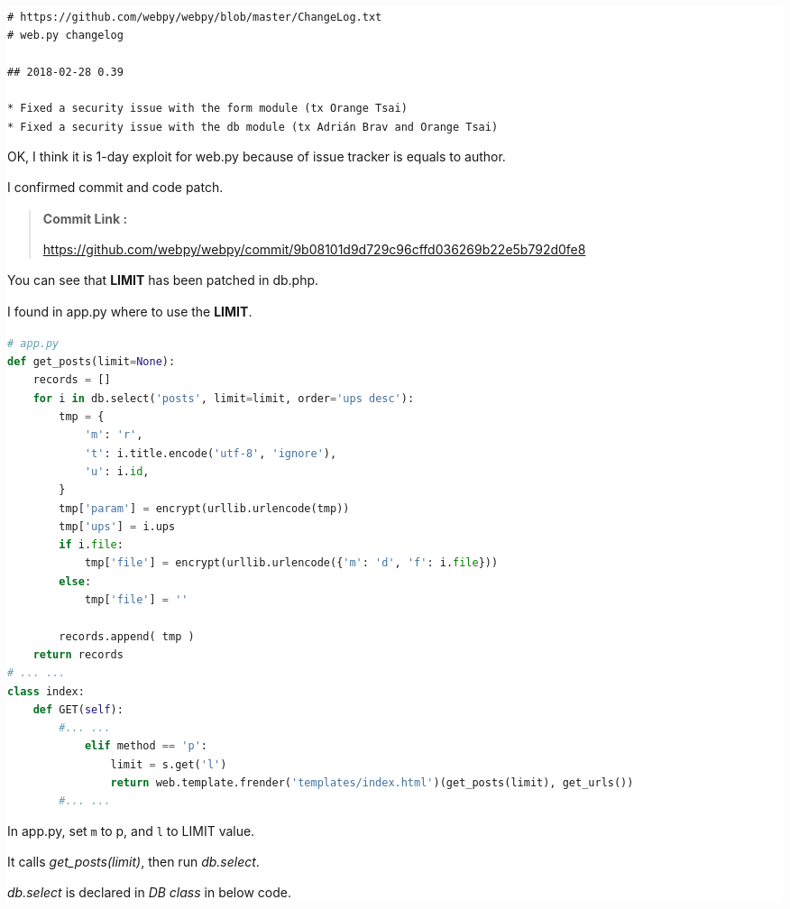 ```
# https://github.com/webpy/webpy/blob/master/ChangeLog.txt
# web.py changelog

## 2018-02-28 0.39

* Fixed a security issue with the form module (tx Orange Tsai)
* Fixed a security issue with the db module (tx Adrián Brav and Orange Tsai)
```

OK, I think it is 1-day exploit for web.py because of issue tracker is equals to author.

I confirmed commit and code patch.

> **Commit Link :** 
>
>  https://github.com/webpy/webpy/commit/9b08101d9d729c96cffd036269b22e5b792d0fe8

You can see that **LIMIT** has been patched in db.php.

I found in app.py where to use the **LIMIT**.

```python
# app.py
def get_posts(limit=None):
    records = []
    for i in db.select('posts', limit=limit, order='ups desc'):
        tmp = {
            'm': 'r',  
            't': i.title.encode('utf-8', 'ignore'), 
            'u': i.id, 
        } 
        tmp['param'] = encrypt(urllib.urlencode(tmp))
        tmp['ups'] = i.ups
        if i.file:
            tmp['file'] = encrypt(urllib.urlencode({'m': 'd', 'f': i.file}))
        else:
            tmp['file'] = ''
        
        records.append( tmp )
    return records
# ... ...
class index:
    def GET(self):
        #... ...
            elif method == 'p':
                limit = s.get('l')
                return web.template.frender('templates/index.html')(get_posts(limit), get_urls())
        #... ...
```

In app.py, set `m` to p, and `l` to LIMIT value.

It calls *get_posts(limit)*, then run *db.select*.

*db.select* is declared in *DB class* in below code.
